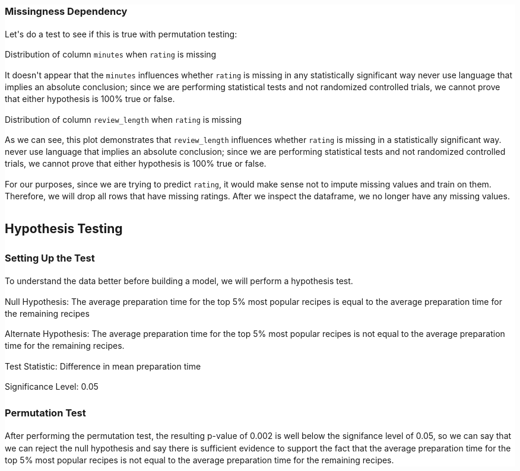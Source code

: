 ### Missingness Dependency

Let's do a test to see if this is true with permutation testing:

Distribution of column `minutes` when `rating` is missing

<iframe
  src="fig3.html"
  width="800"
  height="600"
  frameborder="0"
></iframe>

It doesn't appear that the `minutes` influences whether `rating` is missing in any statistically significant way never use language that implies an absolute conclusion; since we are performing statistical tests and not randomized controlled trials, we cannot prove that either hypothesis is 100% true or false.

Distribution of column `review_length` when `rating` is missing

<iframe
  src="fig4.html"
  width="800"
  height="600"
  frameborder="0"
></iframe>

As we can see, this plot demonstrates that `review_length` influences whether `rating` is missing in a statistically significant way. never use language that implies an absolute conclusion; since we are performing statistical tests and not randomized controlled trials, we cannot prove that either hypothesis is 100% true or false.

For our purposes, since we are trying to predict `rating`, it would make sense not to impute missing values and train on them. Therefore, we will drop all rows that have missing ratings. After we inspect the dataframe, we no longer have any missing values.

## Hypothesis Testing

### Setting Up the Test

To understand the data better before building a model, we will perform a hypothesis test.

Null Hypothesis: The average preparation time for the top 5% most popular recipes is equal to the average preparation time for the remaining recipes

Alternate Hypothesis: The average preparation time for the top 5% most popular recipes is not equal to the average preparation time for the remaining recipes.

Test Statistic: Difference in mean preparation time

Significance Level: 0.05

### Permutation Test

After performing the permutation test, the resulting p-value of 0.002 is well below the signifance level of 0.05, so we can say that we can reject the null hypothesis and say there is sufficient evidence to support the fact that the average preparation time for the top 5% most popular recipes is not equal to the average preparation time for the remaining recipes.
